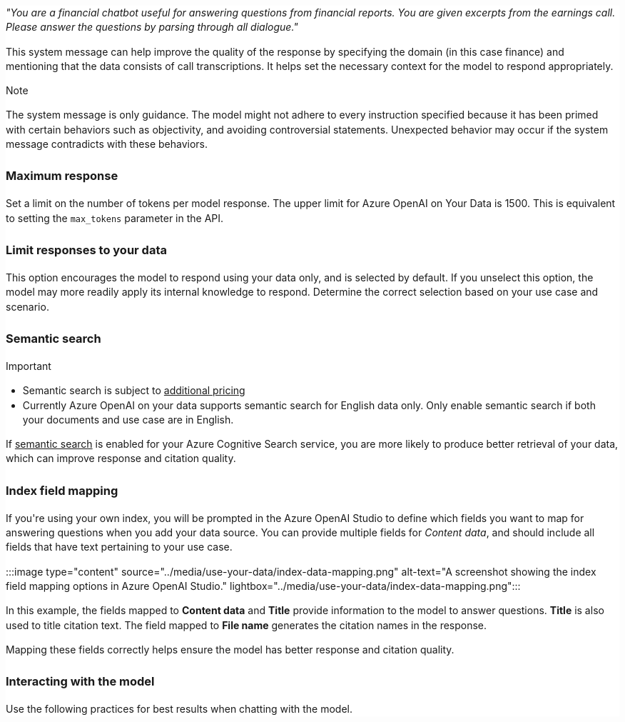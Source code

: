 *"You are a financial chatbot useful for answering questions from financial reports. You are given excerpts from the earnings call. Please answer the questions by parsing through all dialogue."*

This system message can help improve the quality of the response by specifying the domain (in this case finance) and mentioning that the data consists of call transcriptions. It helps set the necessary context for the model to respond appropriately. 

> [!NOTE] 
> The system message is only guidance. The model might not adhere to every instruction specified because it has been primed with certain behaviors such as objectivity, and avoiding controversial statements. Unexpected behavior may occur if the system message contradicts with these behaviors. 

### Maximum response 

Set a limit on the number of tokens per model response. The upper limit for Azure OpenAI on Your Data is 1500. This is equivalent to setting the `max_tokens` parameter in the API. 

### Limit responses to your data 

This option encourages the model to respond using your data only, and is selected by default. If you unselect this option, the model may more readily apply its internal knowledge to respond. Determine the correct selection based on your use case and scenario. 

### Semantic search 

> [!IMPORTANT]
> * Semantic search is subject to [additional pricing](/azure/search/semantic-search-overview#availability-and-pricing)
> * Currently Azure OpenAI on your data supports semantic search for English data only. Only enable semantic search if both your documents and use case are in English.

If [semantic search](/azure/search/semantic-search-overview) is enabled for your Azure Cognitive Search service, you are more likely to produce better retrieval of your data, which can improve response and citation quality.

### Index field mapping 

If you're using your own index, you will be prompted in the Azure OpenAI Studio to define which fields you want to map for answering questions when you add your data source. You can provide multiple fields for *Content data*, and should include all fields that have text pertaining to your use case. 

:::image type="content" source="../media/use-your-data/index-data-mapping.png" alt-text="A screenshot showing the index field mapping options in Azure OpenAI Studio." lightbox="../media/use-your-data/index-data-mapping.png":::

In this example, the fields mapped to **Content data** and **Title** provide information to the model to answer questions. **Title** is also used to title citation text. The field mapped to **File name** generates the citation names in the response. 

Mapping these fields correctly helps ensure the model has better response and citation quality. 

### Interacting with the model

Use the following practices for best results when chatting with the model. 

